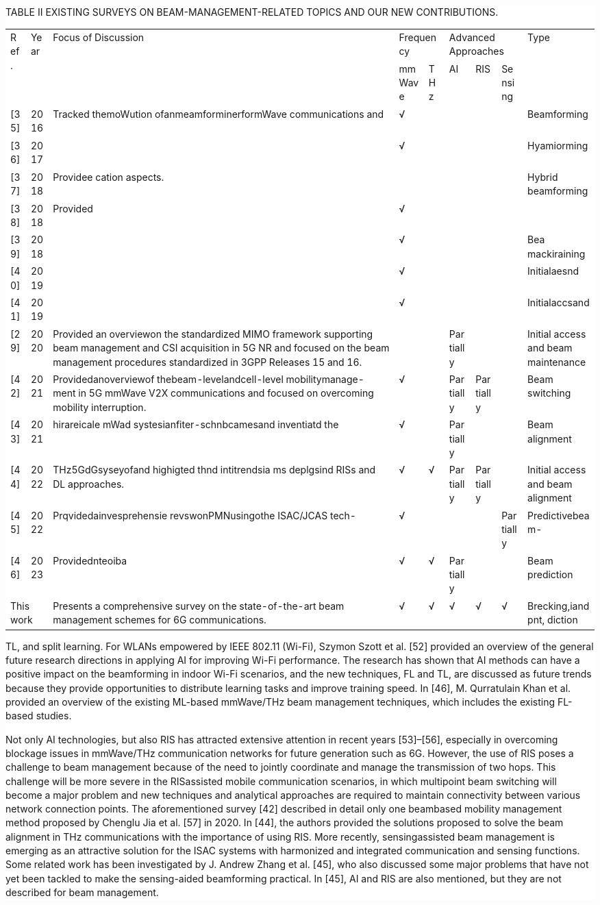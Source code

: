 TABLE II EXISTING SURVEYS ON BEAM-MANAGEMENT-RELATED TOPICS AND OUR NEW CONTRIBUTIONS.   


<html><body><table><tr><td rowspan="2">Ref.</td><td rowspan="2">Year</td><td rowspan="2">Focus of Discussion</td><td colspan="2">Frequency</td><td colspan="3">Advanced Approaches</td><td rowspan="2">Type</td></tr><tr><td>mmWave</td><td>THz</td><td>AI</td><td>RIS</td><td>Sensing</td></tr><tr><td>[35]</td><td>2016</td><td>Tracked themoWution ofanmeamforminerformWave communications and</td><td>√</td><td></td><td></td><td></td><td></td><td>Beamforming</td></tr><tr><td>[36]</td><td>2017</td><td></td><td>√</td><td></td><td></td><td></td><td></td><td>Hyamiorming</td></tr><tr><td>[37]</td><td>2018</td><td>Providee cation aspects.</td><td></td><td></td><td></td><td></td><td></td><td>Hybrid beamforming</td></tr><tr><td>[38]</td><td>2018</td><td>Provided</td><td>√</td><td></td><td></td><td></td><td></td><td></td></tr><tr><td>[39]</td><td>2018</td><td></td><td>√</td><td></td><td></td><td></td><td></td><td>Bea mackiraining</td></tr><tr><td>[40]</td><td>2019</td><td></td><td>√</td><td></td><td></td><td></td><td></td><td>Initialaesnd</td></tr><tr><td>[41]</td><td>2019</td><td></td><td>√</td><td></td><td></td><td></td><td></td><td>Initialaccsand</td></tr><tr><td>[29]</td><td>2020</td><td>Provided an overviewon the standardized MIMO framework supporting beam management and CSI acquisition in 5G NR and focused on the beam management procedures standardized in 3GPP Releases 15 and 16.</td><td></td><td></td><td>Partially</td><td></td><td></td><td>Initial access and beam maintenance</td></tr><tr><td>[42]</td><td>2021</td><td>Providedanoverviewof thebeam-levelandcell-level mobilitymanage- ment in 5G mmWave V2X communications and focused on overcoming mobility interruption.</td><td>√</td><td></td><td>Partially</td><td>Partially</td><td></td><td>Beam switching</td></tr><tr><td>[43]</td><td>2021</td><td>hirareicale mWad systesianfiter-schnbcamesand inventiatd the</td><td>√</td><td></td><td>Partially</td><td></td><td></td><td>Beam alignment</td></tr><tr><td>[44]</td><td>2022</td><td>THz5GdGsyseyofand highigted thnd intitrendsia ms deplgsind RISs and DL approaches.</td><td>√</td><td>√</td><td>Partially</td><td>Partially</td><td></td><td>Initial access and beam alignment</td></tr><tr><td>[45]</td><td>2022</td><td>Prqvidedainvesprehensie revswonPMNusingothe ISAC/JCAS tech-</td><td>√</td><td></td><td></td><td></td><td>Partially</td><td>Predictivebeam-</td></tr><tr><td>[46]</td><td>2023</td><td>Providednteoiba</td><td>√</td><td>√</td><td>Partially</td><td></td><td></td><td>Beam prediction</td></tr><tr><td colspan="2">This work</td><td>Presents a comprehensive survey on the state-of-the-art beam management schemes for 6G communications.</td><td>√</td><td>√</td><td>√</td><td>√</td><td>√</td><td>Brecking,iand pnt, diction</td></tr></table></body></html>  

TL, and split learning. For WLANs empowered by IEEE 802.11 (Wi-Fi), Szymon Szott et al. [52] provided an overview of the general future research directions in applying AI for improving Wi-Fi performance. The research has shown that AI methods can have a positive impact on the beamforming in indoor Wi-Fi scenarios, and the new techniques, FL and TL, are discussed as future trends because they provide opportunities to distribute learning tasks and improve training speed. In [46], M. Qurratulain Khan et al. provided an overview of the existing ML-based mmWave/THz beam management techniques, which includes the existing FL-based studies.  

Not only AI technologies, but also RIS has attracted extensive attention in recent years [53]–[56], especially in overcoming blockage issues in mmWave/THz communication networks for future generation such as 6G. However, the use of RIS poses a challenge to beam management because of the need to jointly coordinate and manage the transmission of two hops. This challenge will be more severe in the RISassisted mobile communication scenarios, in which multipoint beam switching will become a major problem and new techniques and analytical approaches are required to maintain connectivity between various network connection points. The aforementioned survey [42] described in detail only one beambased mobility management method proposed by Chenglu Jia et al. [57] in 2020. In [44], the authors provided the solutions proposed to solve the beam alignment in THz communications with the importance of using RIS. More recently, sensingassisted beam management is emerging as an attractive solution for the ISAC systems with harmonized and integrated communication and sensing functions. Some related work has been investigated by J. Andrew Zhang et al. [45], who also discussed some major problems that have not yet been tackled to make the sensing-aided beamforming practical. In [45], AI and RIS are also mentioned, but they are not described for beam management.  
